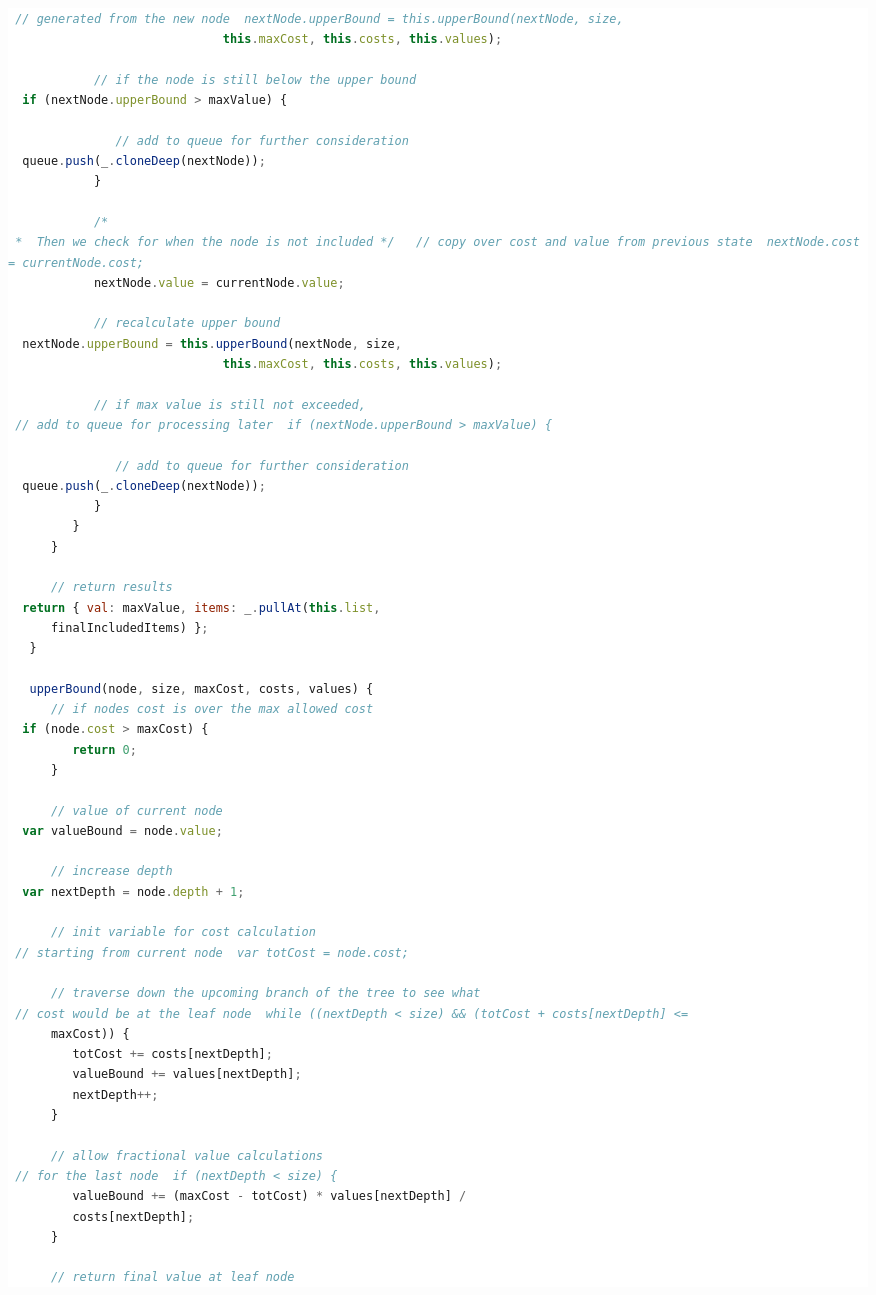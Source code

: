 ```js
 // generated from the new node  nextNode.upperBound = this.upperBound(nextNode, size,
                              this.maxCost, this.costs, this.values);

            // if the node is still below the upper bound
  if (nextNode.upperBound > maxValue) {

               // add to queue for further consideration
  queue.push(_.cloneDeep(nextNode));
            }

            /*
 *  Then we check for when the node is not included */   // copy over cost and value from previous state  nextNode.cost = currentNode.cost;
            nextNode.value = currentNode.value;

            // recalculate upper bound
  nextNode.upperBound = this.upperBound(nextNode, size,
                              this.maxCost, this.costs, this.values);

            // if max value is still not exceeded,
 // add to queue for processing later  if (nextNode.upperBound > maxValue) {

               // add to queue for further consideration
  queue.push(_.cloneDeep(nextNode));
            }
         }
      }

      // return results
  return { val: maxValue, items: _.pullAt(this.list,
      finalIncludedItems) };
   }

   upperBound(node, size, maxCost, costs, values) {
      // if nodes cost is over the max allowed cost
  if (node.cost > maxCost) {
         return 0;
      }

      // value of current node
  var valueBound = node.value;

      // increase depth
  var nextDepth = node.depth + 1;

      // init variable for cost calculation
 // starting from current node  var totCost = node.cost;

      // traverse down the upcoming branch of the tree to see what
 // cost would be at the leaf node  while ((nextDepth < size) && (totCost + costs[nextDepth] <=
      maxCost)) {
         totCost += costs[nextDepth];
         valueBound += values[nextDepth];
         nextDepth++;
      }

      // allow fractional value calculations
 // for the last node  if (nextDepth < size) {
         valueBound += (maxCost - totCost) * values[nextDepth] / 
         costs[nextDepth];
      }

      // return final value at leaf node
```
